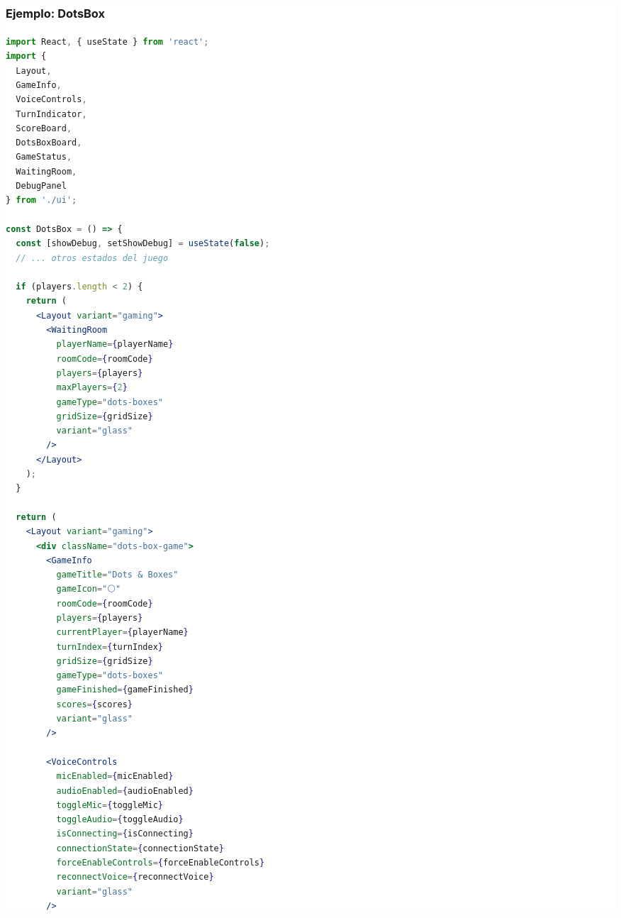### Ejemplo: DotsBox
```jsx
import React, { useState } from 'react';
import {
  Layout,
  GameInfo,
  VoiceControls,
  TurnIndicator,
  ScoreBoard,
  DotsBoxBoard,
  GameStatus,
  WaitingRoom,
  DebugPanel
} from './ui';

const DotsBox = () => {
  const [showDebug, setShowDebug] = useState(false);
  // ... otros estados del juego

  if (players.length < 2) {
    return (
      <Layout variant="gaming">
        <WaitingRoom
          playerName={playerName}
          roomCode={roomCode}
          players={players}
          maxPlayers={2}
          gameType="dots-boxes"
          gridSize={gridSize}
          variant="glass"
        />
      </Layout>
    );
  }

  return (
    <Layout variant="gaming">
      <div className="dots-box-game">
        <GameInfo
          gameTitle="Dots & Boxes"
          gameIcon="⚪"
          roomCode={roomCode}
          players={players}
          currentPlayer={playerName}
          turnIndex={turnIndex}
          gridSize={gridSize}
          gameType="dots-boxes"
          gameFinished={gameFinished}
          scores={scores}
          variant="glass"
        />

        <VoiceControls
          micEnabled={micEnabled}
          audioEnabled={audioEnabled}
          toggleMic={toggleMic}
          toggleAudio={toggleAudio}
          isConnecting={isConnecting}
          connectionState={connectionState}
          forceEnableControls={forceEnableControls}
          reconnectVoice={reconnectVoice}
          variant="glass"
        />
```